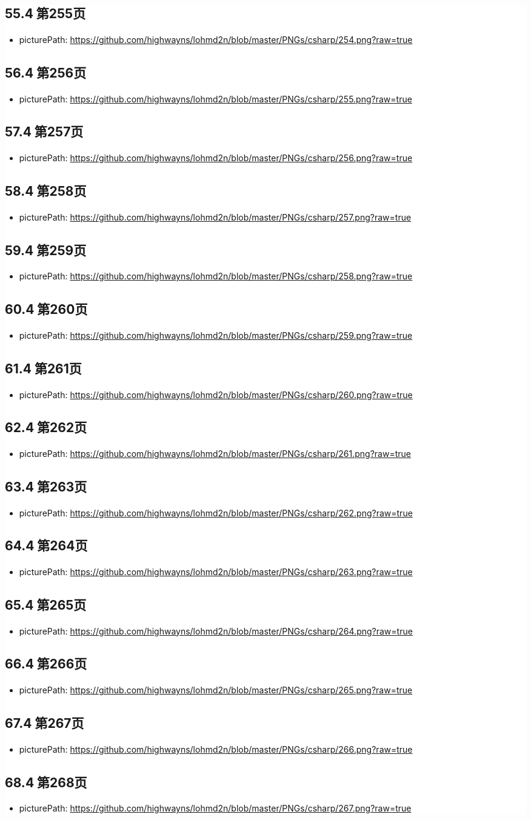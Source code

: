 ## 55.4 第255页
* picturePath: https://github.com/highwayns/lohmd2n/blob/master/PNGs/csharp/254.png?raw=true

## 56.4 第256页
* picturePath: https://github.com/highwayns/lohmd2n/blob/master/PNGs/csharp/255.png?raw=true

## 57.4 第257页
* picturePath: https://github.com/highwayns/lohmd2n/blob/master/PNGs/csharp/256.png?raw=true

## 58.4 第258页
* picturePath: https://github.com/highwayns/lohmd2n/blob/master/PNGs/csharp/257.png?raw=true

## 59.4 第259页
* picturePath: https://github.com/highwayns/lohmd2n/blob/master/PNGs/csharp/258.png?raw=true

## 60.4 第260页
* picturePath: https://github.com/highwayns/lohmd2n/blob/master/PNGs/csharp/259.png?raw=true

## 61.4 第261页
* picturePath: https://github.com/highwayns/lohmd2n/blob/master/PNGs/csharp/260.png?raw=true

## 62.4 第262页
* picturePath: https://github.com/highwayns/lohmd2n/blob/master/PNGs/csharp/261.png?raw=true

## 63.4 第263页
* picturePath: https://github.com/highwayns/lohmd2n/blob/master/PNGs/csharp/262.png?raw=true

## 64.4 第264页
* picturePath: https://github.com/highwayns/lohmd2n/blob/master/PNGs/csharp/263.png?raw=true

## 65.4 第265页
* picturePath: https://github.com/highwayns/lohmd2n/blob/master/PNGs/csharp/264.png?raw=true

## 66.4 第266页
* picturePath: https://github.com/highwayns/lohmd2n/blob/master/PNGs/csharp/265.png?raw=true

## 67.4 第267页
* picturePath: https://github.com/highwayns/lohmd2n/blob/master/PNGs/csharp/266.png?raw=true

## 68.4 第268页
* picturePath: https://github.com/highwayns/lohmd2n/blob/master/PNGs/csharp/267.png?raw=true
